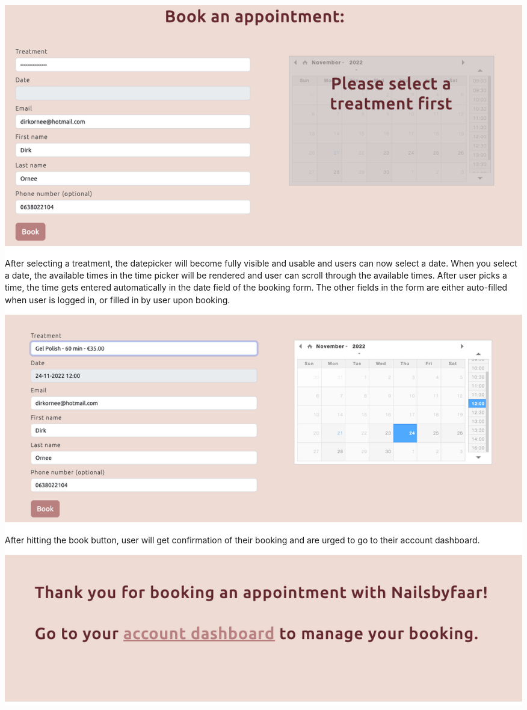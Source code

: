![book page](static/images/book.png)

After selecting a treatment, the datepicker will become fully visible and usable and users can now select a date. When you select a date, the available times in the time picker will be rendered and user can scroll through the available times. After user picks a time, the time gets entered automatically in the date field of the booking form. The other fields in the form are either auto-filled when user is logged in, or filled in by user upon booking.

![book page treatment selected](static/images/book-selected-treatment.png)

After hitting the book button, user will get confirmation of their booking and are urged to go to their account dashboard.

![book page confirmation](static/images/book-confirmation.png)
